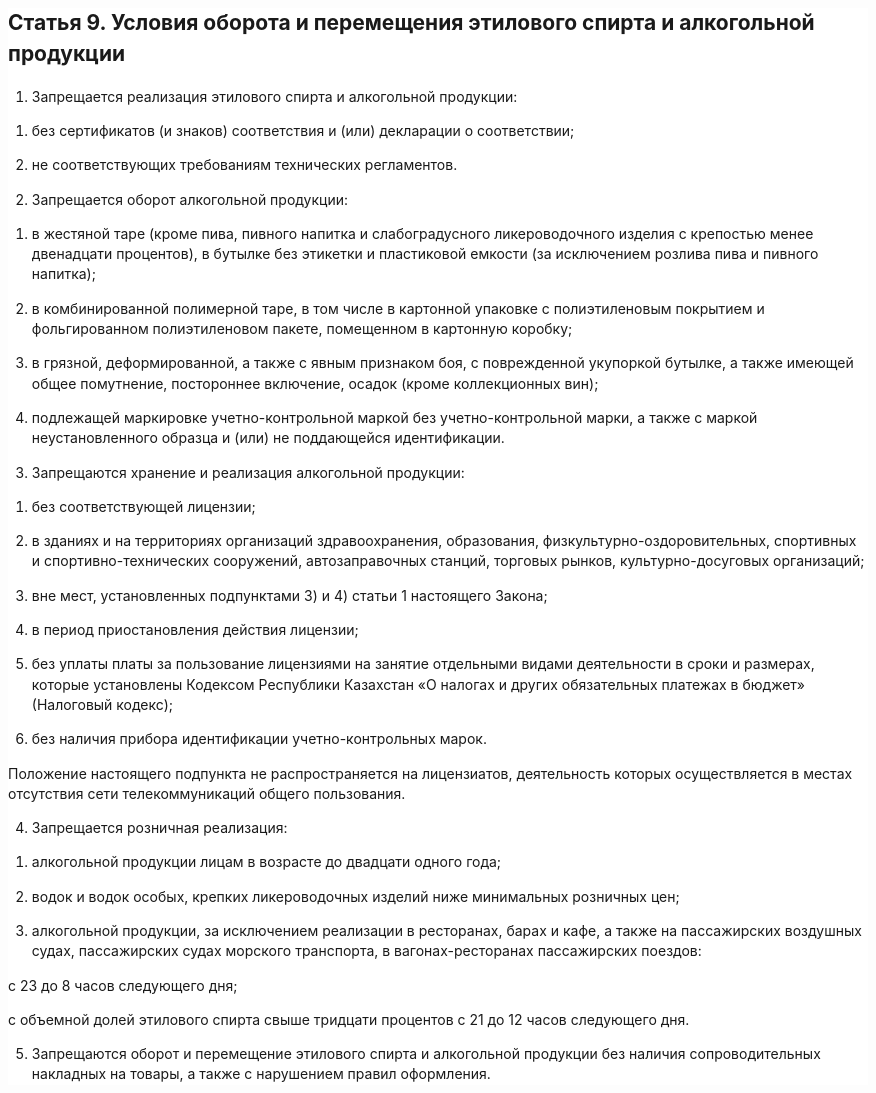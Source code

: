 ## Статья 9. Условия оборота и перемещения этилового спирта и алкогольной продукции

1. Запрещается реализация этилового спирта и алкогольной продукции:

1) без сертификатов (и знаков) соответствия и (или) декларации о соответствии;

2) не соответствующих требованиям технических регламентов.

2. Запрещается оборот алкогольной продукции:

1) в жестяной таре (кроме пива, пивного напитка и слабоградусного ликероводочного изделия с крепостью менее двенадцати процентов), в бутылке без этикетки и пластиковой емкости (за исключением розлива пива и пивного напитка);

2) в комбинированной полимерной таре, в том числе в картонной упаковке с полиэтиленовым покрытием и фольгированном полиэтиленовом пакете, помещенном в картонную коробку;

3) в грязной, деформированной, а также с явным признаком боя, с поврежденной укупоркой бутылке, а также имеющей общее помутнение, постороннее включение, осадок (кроме коллекционных вин);

4) подлежащей маркировке учетно-контрольной маркой без учетно-контрольной марки, а также с маркой неустановленного образца и (или) не поддающейся идентификации.

3. Запрещаются хранение и реализация алкогольной продукции:

1) без соответствующей лицензии;

2) в зданиях и на территориях организаций здравоохранения, образования, физкультурно-оздоровительных, спортивных и спортивно-технических сооружений, автозаправочных станций, торговых рынков, культурно-досуговых организаций;

3) вне мест, установленных подпунктами 3) и 4) статьи 1 настоящего Закона;

4) в период приостановления действия лицензии;

5) без уплаты платы за пользование лицензиями на занятие отдельными видами деятельности в сроки и размерах, которые установлены Кодексом Республики Казахстан «О налогах и других обязательных платежах в бюджет» (Налоговый кодекс);

6) без наличия прибора идентификации учетно-контрольных марок.

Положение настоящего подпункта не распространяется на лицензиатов, деятельность которых осуществляется в местах отсутствия сети телекоммуникаций общего пользования.

4. Запрещается розничная реализация:

1) алкогольной продукции лицам в возрасте до двадцати одного года;

2) водок и водок особых, крепких ликероводочных изделий ниже минимальных розничных цен;

3) алкогольной продукции, за исключением реализации в ресторанах, барах и кафе, а также на пассажирских воздушных судах, пассажирских судах морского транспорта, в вагонах-ресторанах пассажирских поездов:

с 23 до 8 часов следующего дня;

с объемной долей этилового спирта свыше тридцати процентов с 21 до 12 часов следующего дня.

5. Запрещаются оборот и перемещение этилового спирта и алкогольной продукции без наличия сопроводительных накладных на товары, а также с нарушением правил оформления.
